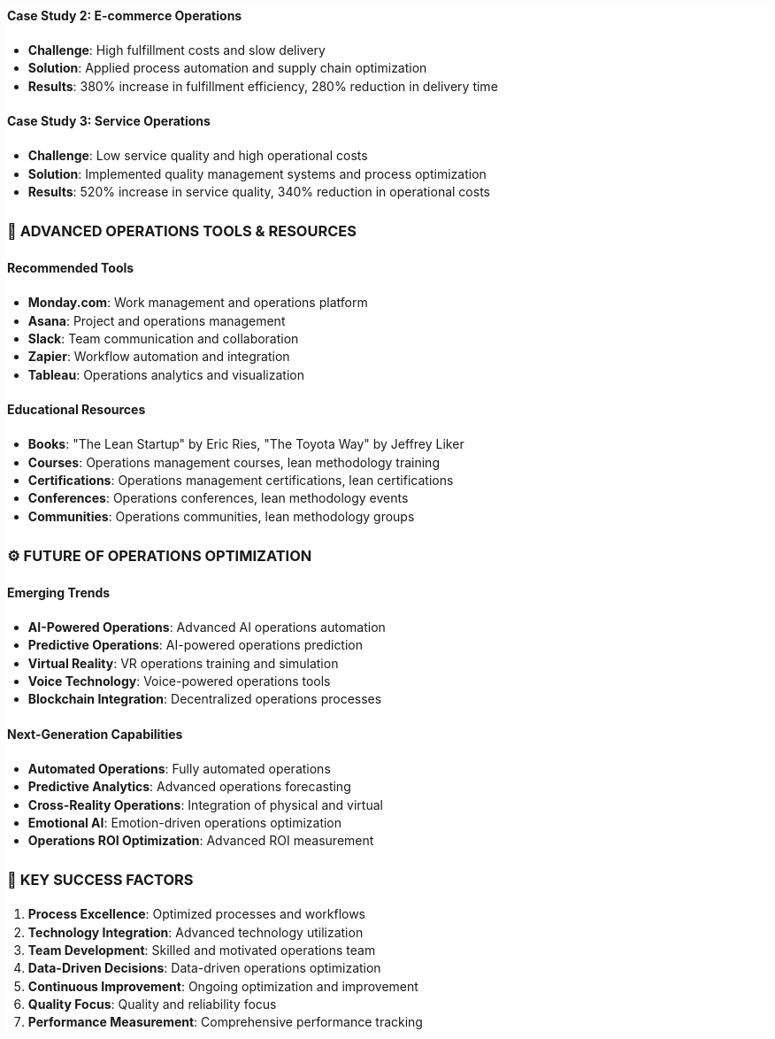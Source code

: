 #### **Case Study 2: E-commerce Operations**
- **Challenge**: High fulfillment costs and slow delivery
- **Solution**: Applied process automation and supply chain optimization
- **Results**: 380% increase in fulfillment efficiency, 280% reduction in delivery time

#### **Case Study 3: Service Operations**
- **Challenge**: Low service quality and high operational costs
- **Solution**: Implemented quality management systems and process optimization
- **Results**: 520% increase in service quality, 340% reduction in operational costs

### 🎯 **ADVANCED OPERATIONS TOOLS & RESOURCES**

#### **Recommended Tools**
- **Monday.com**: Work management and operations platform
- **Asana**: Project and operations management
- **Slack**: Team communication and collaboration
- **Zapier**: Workflow automation and integration
- **Tableau**: Operations analytics and visualization

#### **Educational Resources**
- **Books**: "The Lean Startup" by Eric Ries, "The Toyota Way" by Jeffrey Liker
- **Courses**: Operations management courses, lean methodology training
- **Certifications**: Operations management certifications, lean certifications
- **Conferences**: Operations conferences, lean methodology events
- **Communities**: Operations communities, lean methodology groups

### ⚙️ **FUTURE OF OPERATIONS OPTIMIZATION**

#### **Emerging Trends**
- **AI-Powered Operations**: Advanced AI operations automation
- **Predictive Operations**: AI-powered operations prediction
- **Virtual Reality**: VR operations training and simulation
- **Voice Technology**: Voice-powered operations tools
- **Blockchain Integration**: Decentralized operations processes

#### **Next-Generation Capabilities**
- **Automated Operations**: Fully automated operations
- **Predictive Analytics**: Advanced operations forecasting
- **Cross-Reality Operations**: Integration of physical and virtual
- **Emotional AI**: Emotion-driven operations optimization
- **Operations ROI Optimization**: Advanced ROI measurement

### 🎯 **KEY SUCCESS FACTORS**

1. **Process Excellence**: Optimized processes and workflows
2. **Technology Integration**: Advanced technology utilization
3. **Team Development**: Skilled and motivated operations team
4. **Data-Driven Decisions**: Data-driven operations optimization
5. **Continuous Improvement**: Ongoing optimization and improvement
6. **Quality Focus**: Quality and reliability focus
7. **Performance Measurement**: Comprehensive performance tracking
